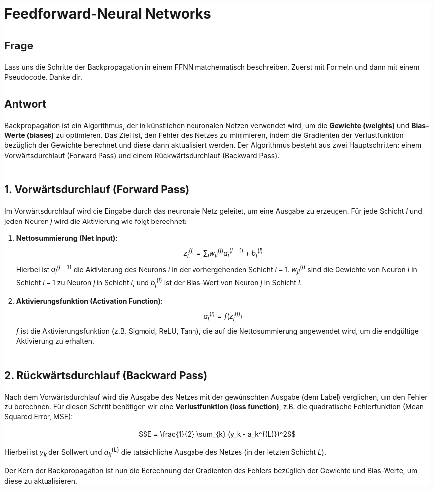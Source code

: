 # Feedforward-Neural Networks

## Frage

Lass uns die Schritte der Backpropagation in einem FFNN matchematisch
beschreiben. Zuerst mit Formeln und dann mit einem Pseudocode. Danke dir.

## Antwort

Backpropagation ist ein Algorithmus, der in künstlichen neuronalen Netzen
verwendet wird, um die **Gewichte (weights)** und **Bias-Werte (biases)** zu
optimieren. Das Ziel ist, den Fehler des Netzes zu minimieren, indem die
Gradienten der Verlustfunktion bezüglich der Gewichte berechnet und diese dann
aktualisiert werden. Der Algorithmus besteht aus zwei Hauptschritten: einem
Vorwärtsdurchlauf (Forward Pass) und einem Rückwärtsdurchlauf (Backward Pass).

-----

## 1\. Vorwärtsdurchlauf (Forward Pass)

Im Vorwärtsdurchlauf wird die Eingabe durch das neuronale Netz geleitet, um
eine Ausgabe zu erzeugen. Für jede Schicht $l$ und jeden Neuron $j$ wird die
Aktivierung wie folgt berechnet:

1.  **Nettosummierung (Net Input)**:
    $$z_j^{(l)} = \sum_{i} w_{ji}^{(l)} a_i^{(l-1)} + b_j^{(l)}$$
    Hierbei ist $a_i^{(l-1)}$ die Aktivierung des Neurons $i$ in der
    vorhergehenden Schicht $l-1$. $w_{ji}^{(l)}$ sind die Gewichte von Neuron $i$
    in Schicht $l-1$ zu Neuron $j$ in Schicht $l$, und $b_j^{(l)}$ ist der
    Bias-Wert von Neuron $j$ in Schicht $l$.

2.  **Aktivierungsfunktion (Activation Function)**:
    $$a_j^{(l)} = f(z_j^{(l)})$$
    $f$ ist die Aktivierungsfunktion (z.B. Sigmoid, ReLU, Tanh), die auf die
    Nettosummierung angewendet wird, um die endgültige Aktivierung zu erhalten.

-----

## 2\. Rückwärtsdurchlauf (Backward Pass)

Nach dem Vorwärtsdurchlauf wird die Ausgabe des Netzes mit der gewünschten
Ausgabe (dem Label) verglichen, um den Fehler zu berechnen. Für diesen Schritt
benötigen wir eine **Verlustfunktion (loss function)**, z.B. die quadratische
Fehlerfunktion (Mean Squared Error, MSE):

$$E = \frac{1}{2} \sum_{k} (y_k - a_k^{(L)})^2$$

Hierbei ist $y_k$ der Sollwert und $a_k^{(L)}$ die tatsächliche Ausgabe des Netzes (in der letzten Schicht $L$).

Der Kern der Backpropagation ist nun die Berechnung der Gradienten des Fehlers bezüglich der Gewichte und Bias-Werte, um diese zu aktualisieren.
